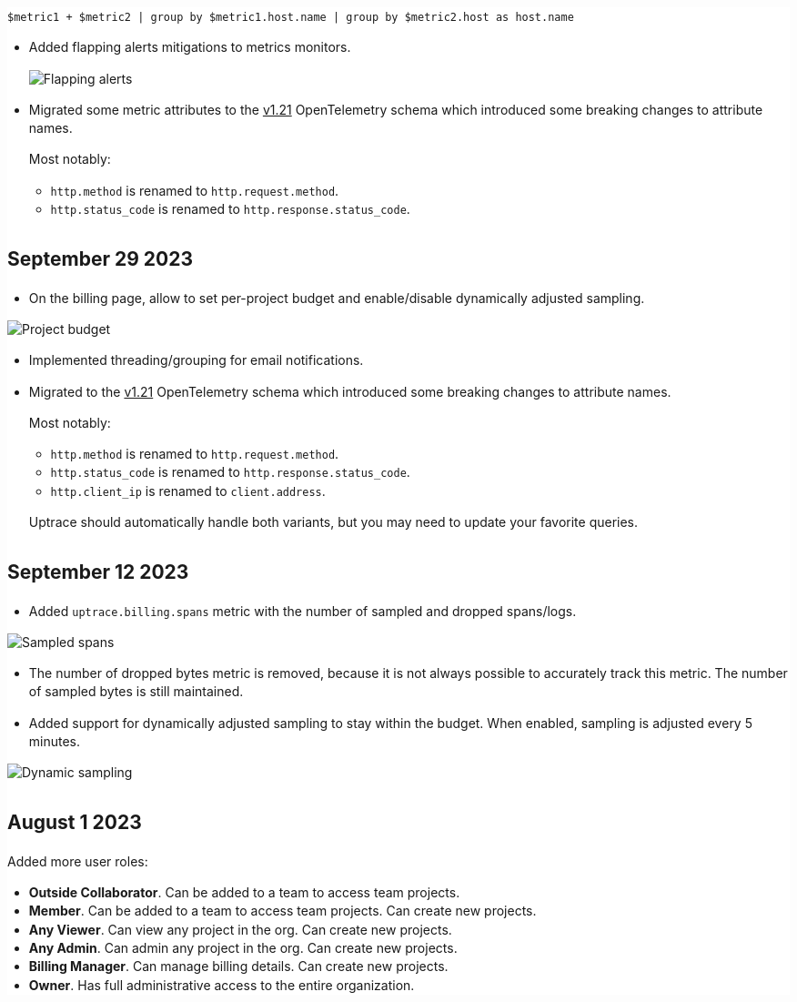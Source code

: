   ```
  $metric1 + $metric2 | group by $metric1.host.name | group by $metric2.host as host.name
  ```

- Added flapping alerts mitigations to metrics monitors.

  ![Flapping alerts](./image/2023-10-10_flapping-alerts.png)

- Migrated some metric attributes to the [v1.21](https://github.com/open-telemetry/opentelemetry-specification/blob/main/schemas/1.21.0) OpenTelemetry schema which introduced some breaking changes to attribute names.

  Most notably:
  - `http.method` is renamed to `http.request.method`.
  - `http.status_code` is renamed to `http.response.status_code`.

## September 29 2023

- On the billing page, allow to set per-project budget and enable/disable dynamically adjusted sampling.

![Project budget](./image/2023-09-29_project-budget.png)

- Implemented threading/grouping for email notifications.

- Migrated to the [v1.21](https://github.com/open-telemetry/opentelemetry-specification/blob/main/schemas/1.21.0) OpenTelemetry schema which introduced some breaking changes to attribute names.

  Most notably:
  - `http.method` is renamed to `http.request.method`.
  - `http.status_code` is renamed to `http.response.status_code`.
  - `http.client_ip` is renamed to `client.address`.

  Uptrace should automatically handle both variants, but you may need to update your favorite queries.

## September 12 2023

- Added `uptrace.billing.spans` metric with the number of sampled and dropped spans/logs.

![Sampled spans](./image/2023-09-12_sampled-spans.png)

- The number of dropped bytes metric is removed, because it is not always possible to accurately track this metric. The number of sampled bytes is still maintained.

- Added support for dynamically adjusted sampling to stay within the budget. When enabled, sampling is adjusted every 5 minutes.

![Dynamic sampling](./image/2023-08-28_dynamic-sampling.png)

## August 1 2023

Added more user roles:

- **Outside Collaborator**. Can be added to a team to access team projects.
- **Member**. Can be added to a team to access team projects. Can create new projects.
- **Any Viewer**. Can view any project in the org. Can create new projects.
- **Any Admin**. Can admin any project in the org. Can create new projects.
- **Billing Manager**. Can manage billing details. Can create new projects.
- **Owner**. Has full administrative access to the entire organization.
